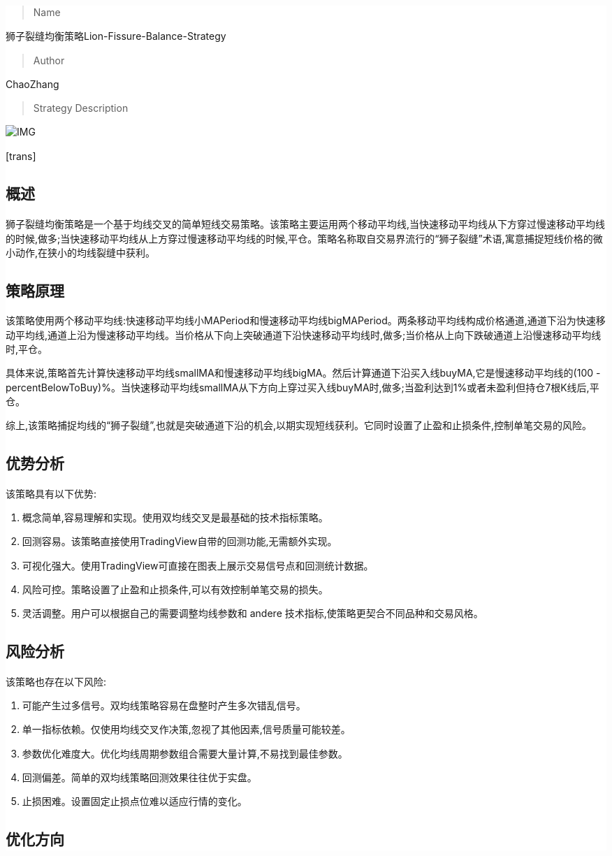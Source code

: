 
> Name

狮子裂缝均衡策略Lion-Fissure-Balance-Strategy

> Author

ChaoZhang

> Strategy Description

![IMG](https://www.fmz.com/upload/asset/1a0903b561f9bdaf0e8.png)

[trans]

## 概述

狮子裂缝均衡策略是一个基于均线交叉的简单短线交易策略。该策略主要运用两个移动平均线,当快速移动平均线从下方穿过慢速移动平均线的时候,做多;当快速移动平均线从上方穿过慢速移动平均线的时候,平仓。策略名称取自交易界流行的“狮子裂缝”术语,寓意捕捉短线价格的微小动作,在狭小的均线裂缝中获利。

## 策略原理  

该策略使用两个移动平均线:快速移动平均线小MAPeriod和慢速移动平均线bigMAPeriod。两条移动平均线构成价格通道,通道下沿为快速移动平均线,通道上沿为慢速移动平均线。当价格从下向上突破通道下沿快速移动平均线时,做多;当价格从上向下跌破通道上沿慢速移动平均线时,平仓。

具体来说,策略首先计算快速移动平均线smallMA和慢速移动平均线bigMA。然后计算通道下沿买入线buyMA,它是慢速移动平均线的(100 - percentBelowToBuy)%。当快速移动平均线smallMA从下方向上穿过买入线buyMA时,做多;当盈利达到1%或者未盈利但持仓7根K线后,平仓。

综上,该策略捕捉均线的“狮子裂缝”,也就是突破通道下沿的机会,以期实现短线获利。它同时设置了止盈和止损条件,控制单笔交易的风险。

## 优势分析

该策略具有以下优势:

1. 概念简单,容易理解和实现。使用双均线交叉是最基础的技术指标策略。

2. 回测容易。该策略直接使用TradingView自带的回测功能,无需额外实现。

3. 可视化强大。使用TradingView可直接在图表上展示交易信号点和回测统计数据。

4. 风险可控。策略设置了止盈和止损条件,可以有效控制单笔交易的损失。

5. 灵活调整。用户可以根据自己的需要调整均线参数和 andere 技术指标,使策略更契合不同品种和交易风格。

## 风险分析

该策略也存在以下风险:

1. 可能产生过多信号。双均线策略容易在盘整时产生多次错乱信号。

2. 单一指标依赖。仅使用均线交叉作决策,忽视了其他因素,信号质量可能较差。

3. 参数优化难度大。优化均线周期参数组合需要大量计算,不易找到最佳参数。

4. 回测偏差。简单的双均线策略回测效果往往优于实盘。

5. 止损困难。设置固定止损点位难以适应行情的变化。

## 优化方向
